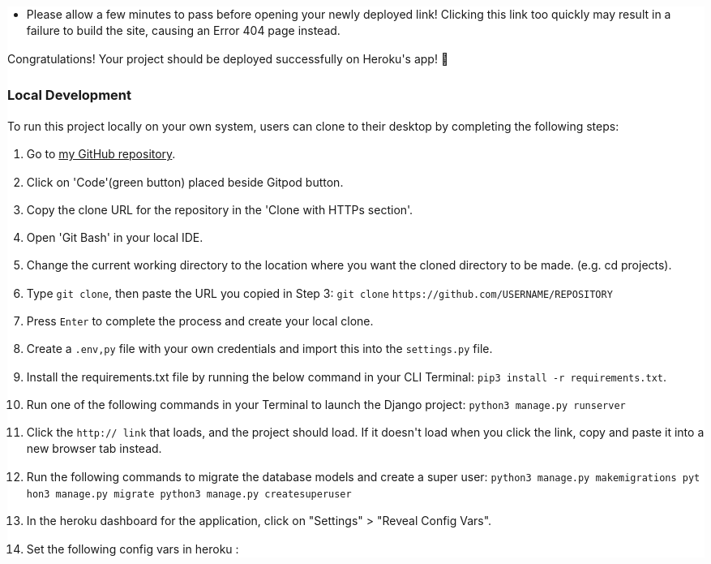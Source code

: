 - Please allow a few minutes to pass before opening your newly deployed link! Clicking this link too quickly may result in a failure to build the site, causing an Error 404 page instead.
 
Congratulations! Your project should be deployed successfully on Heroku's app! :tada:


### Local Development
To run this project locally on your own system, users can clone to their desktop by completing the following steps:

1. Go to [my GitHub repository](https://github.com/Camila-Ribeiro/Body-Balance_Milestone-Project).

2. Click on 'Code'(green button) placed beside Gitpod button.

3. Copy the clone URL for the repository in the 'Clone with HTTPs section'.

4. Open 'Git Bash' in your local IDE.

5. Change the current working directory to the location where you want the cloned directory to be made. (e.g. cd projects).

6. Type `git clone`, then paste the URL you copied in Step 3: `git clone` `https://github.com/USERNAME/REPOSITORY`

7. Press `Enter` to complete the process and create your local clone.

8. Create a `.env,py` file with your own credentials and import this into the `settings.py` file.

9. Install the requirements.txt file by running the below command in your CLI Terminal:
`pip3 install -r requirements.txt`.

10. Run one of the following commands in your Terminal to launch the Django project:
`python3 manage.py runserver`

11. Click the `http:// link` that loads, and the project should load. If it doesn't load when you click the link, copy and paste it into a new browser tab instead.

12. Run the following commands to migrate the database models and create a super user:
`python3 manage.py makemigrations
python3 manage.py migrate
python3 manage.py createsuperuser`

13. In the heroku dashboard for the application, click on "Settings" > "Reveal Config Vars".
14. Set the following config vars in heroku :
